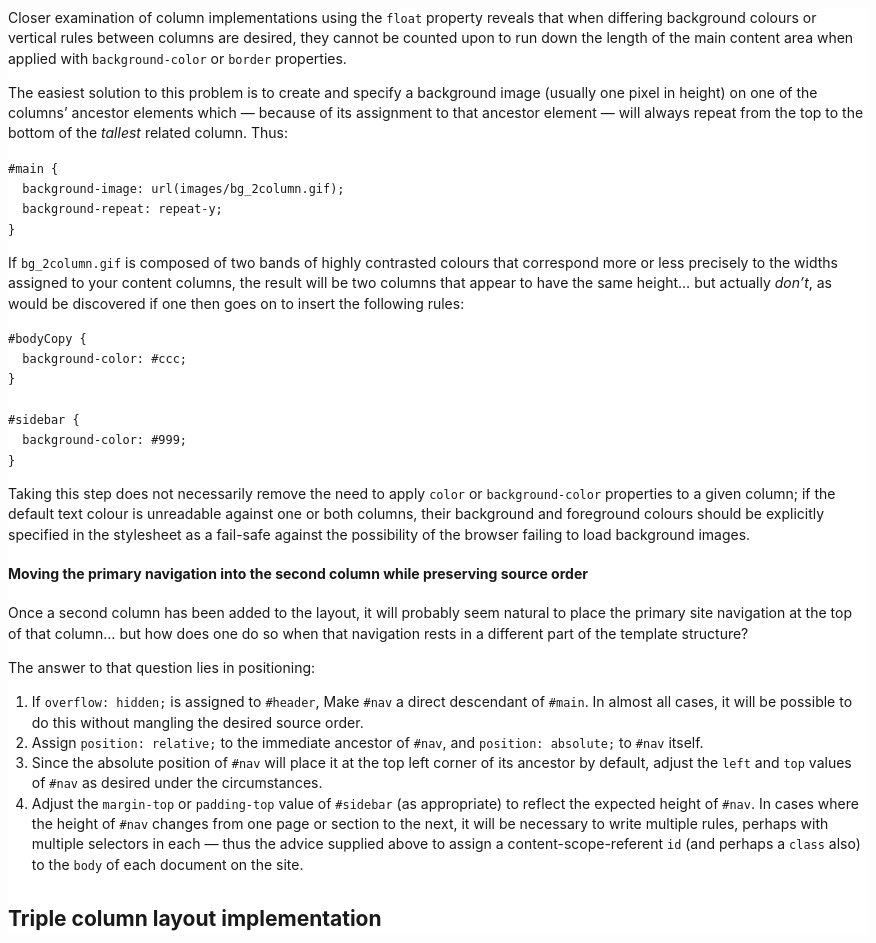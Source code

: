 Closer examination of column implementations using the `float` property reveals that when differing background colours or vertical rules between columns are desired, they cannot be counted upon to run down the length of the main content area when applied with `background-color` or `border` properties.

The easiest solution to this problem is to create and specify a background image (usually one pixel in height) on one of the columns’ ancestor elements which — because of its assignment to that ancestor element — will always repeat from the top to the bottom of the *tallest* related column. Thus:

    #main {
      background-image: url(images/bg_2column.gif);
      background-repeat: repeat-y;
    }

If `bg_2column.gif` is composed of two bands of highly contrasted colours that correspond more or less precisely to the widths assigned to your content columns, the result will be two columns that appear to have the same height… but actually *don’t*, as would be discovered if one then goes on to insert the following rules:

    #bodyCopy {
      background-color: #ccc;
    }

    #sidebar {
      background-color: #999;
    }

Taking this step does not necessarily remove the need to apply `color` or `background-color` properties to a given column; if the default text colour is unreadable against one or both columns, their background and foreground colours should be explicitly specified in the stylesheet as a fail-safe against the possibility of the browser failing to load background images.

#### <span>Moving the primary navigation into the second column while preserving source order</span>

Once a second column has been added to the layout, it will probably seem natural to place the primary site navigation at the top of that column… but how does one do so when that navigation rests in a different part of the template structure?

The answer to that question lies in positioning:

1.  If `overflow: hidden;` is assigned to `#header`, Make `#nav` a direct descendant of `#main`. In almost all cases, it will be possible to do this without mangling the desired source order.
2.  Assign `position: relative;` to the immediate ancestor of `#nav`, and `position: absolute;` to `#nav` itself.
3.  Since the absolute position of `#nav` will place it at the top left corner of its ancestor by default, adjust the `left` and `top` values of `#nav` as desired under the circumstances.
4.  Adjust the `margin-top` or `padding-top` value of `#sidebar` (as appropriate) to reflect the expected height of `#nav`. In cases where the height of `#nav` changes from one page or section to the next, it will be necessary to write multiple rules, perhaps with multiple selectors in each — thus the advice supplied above to assign a content-scope-referent `id` (and perhaps a `class` also) to the `body` of each document on the site.

## <span>Triple column layout implementation</span>
